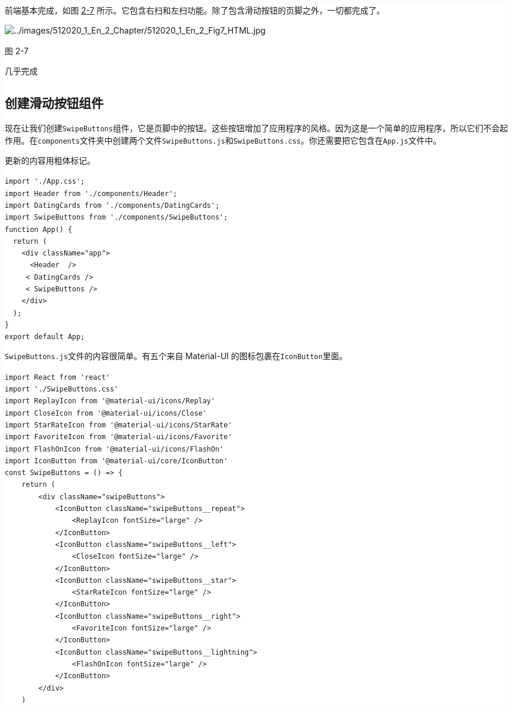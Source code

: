 ```
```

前端基本完成，如图 [2-7](#Fig7) 所示。它包含右扫和左扫功能。除了包含滑动按钮的页脚之外，一切都完成了。

![../images/512020_1_En_2_Chapter/512020_1_En_2_Fig7_HTML.jpg](../images/512020_1_En_2_Chapter/512020_1_En_2_Fig7_HTML.jpg)

图 2-7

几乎完成

## 创建滑动按钮组件

现在让我们创建`SwipeButtons`组件，它是页脚中的按钮。这些按钮增加了应用程序的风格。因为这是一个简单的应用程序，所以它们不会起作用。在`components`文件夹中创建两个文件`SwipeButtons.js`和`SwipeButtons.css`。你还需要把它包含在`App.js`文件中。

更新的内容用粗体标记。

```
import './App.css';
import Header from './components/Header';
import DatingCards from './components/DatingCards';
import SwipeButtons from './components/SwipeButtons';
function App() {
  return (
    <div className="app">
      <Header  />
     < DatingCards />
     < SwipeButtons />
    </div>
  );
}
export default App;

```

`SwipeButtons.js`文件的内容很简单。有五个来自 Material-UI 的图标包裹在`IconButton`里面。

```
import React from 'react'
import './SwipeButtons.css'
import ReplayIcon from '@material-ui/icons/Replay'
import CloseIcon from '@material-ui/icons/Close'
import StarRateIcon from '@material-ui/icons/StarRate'
import FavoriteIcon from '@material-ui/icons/Favorite'
import FlashOnIcon from '@material-ui/icons/FlashOn'
import IconButton from '@material-ui/core/IconButton'
const SwipeButtons = () => {
    return (
        <div className="swipeButtons">
            <IconButton className="swipeButtons__repeat">
                <ReplayIcon fontSize="large" />
            </IconButton>
            <IconButton className="swipeButtons__left">
                <CloseIcon fontSize="large" />
            </IconButton>
            <IconButton className="swipeButtons__star">
                <StarRateIcon fontSize="large" />
            </IconButton>
            <IconButton className="swipeButtons__right">
                <FavoriteIcon fontSize="large" />
            </IconButton>
            <IconButton className="swipeButtons__lightning">
                <FlashOnIcon fontSize="large" />
            </IconButton>
        </div>
    )
```